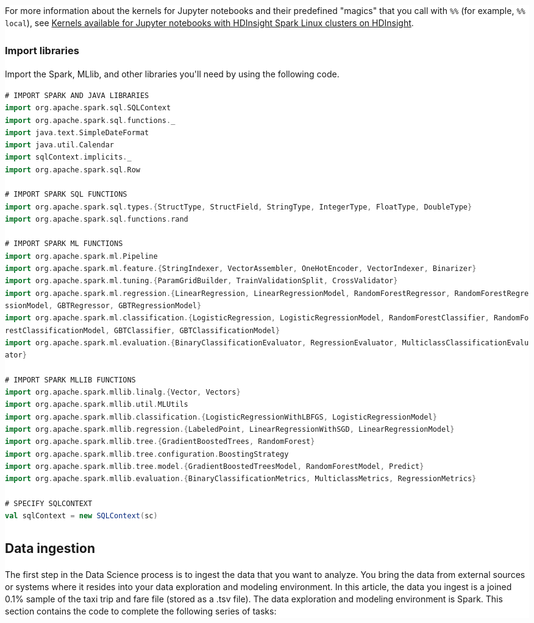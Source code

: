 For more information about the kernels for Jupyter notebooks and their predefined "magics" that you call with `%%` (for example, `%%local`), see [Kernels available for Jupyter notebooks with HDInsight Spark Linux clusters on HDInsight](/azure/hdinsight/spark/apache-spark-jupyter-notebook-kernels).

### Import libraries
Import the Spark, MLlib, and other libraries you'll need by using the following code.

```scala
# IMPORT SPARK AND JAVA LIBRARIES
import org.apache.spark.sql.SQLContext
import org.apache.spark.sql.functions._
import java.text.SimpleDateFormat
import java.util.Calendar
import sqlContext.implicits._
import org.apache.spark.sql.Row

# IMPORT SPARK SQL FUNCTIONS
import org.apache.spark.sql.types.{StructType, StructField, StringType, IntegerType, FloatType, DoubleType}
import org.apache.spark.sql.functions.rand

# IMPORT SPARK ML FUNCTIONS
import org.apache.spark.ml.Pipeline
import org.apache.spark.ml.feature.{StringIndexer, VectorAssembler, OneHotEncoder, VectorIndexer, Binarizer}
import org.apache.spark.ml.tuning.{ParamGridBuilder, TrainValidationSplit, CrossValidator}
import org.apache.spark.ml.regression.{LinearRegression, LinearRegressionModel, RandomForestRegressor, RandomForestRegressionModel, GBTRegressor, GBTRegressionModel}
import org.apache.spark.ml.classification.{LogisticRegression, LogisticRegressionModel, RandomForestClassifier, RandomForestClassificationModel, GBTClassifier, GBTClassificationModel}
import org.apache.spark.ml.evaluation.{BinaryClassificationEvaluator, RegressionEvaluator, MulticlassClassificationEvaluator}

# IMPORT SPARK MLLIB FUNCTIONS
import org.apache.spark.mllib.linalg.{Vector, Vectors}
import org.apache.spark.mllib.util.MLUtils
import org.apache.spark.mllib.classification.{LogisticRegressionWithLBFGS, LogisticRegressionModel}
import org.apache.spark.mllib.regression.{LabeledPoint, LinearRegressionWithSGD, LinearRegressionModel}
import org.apache.spark.mllib.tree.{GradientBoostedTrees, RandomForest}
import org.apache.spark.mllib.tree.configuration.BoostingStrategy
import org.apache.spark.mllib.tree.model.{GradientBoostedTreesModel, RandomForestModel, Predict}
import org.apache.spark.mllib.evaluation.{BinaryClassificationMetrics, MulticlassMetrics, RegressionMetrics}

# SPECIFY SQLCONTEXT
val sqlContext = new SQLContext(sc)
```

## Data ingestion
The first step in the Data Science process is to ingest the data that you want to analyze. You bring the data from external sources or systems where it resides into your data exploration and modeling environment. In this article, the data you ingest is a joined 0.1% sample of the taxi trip and fare file (stored as a .tsv file). The data exploration and modeling environment is Spark. This section contains the code to complete the following series of tasks:
